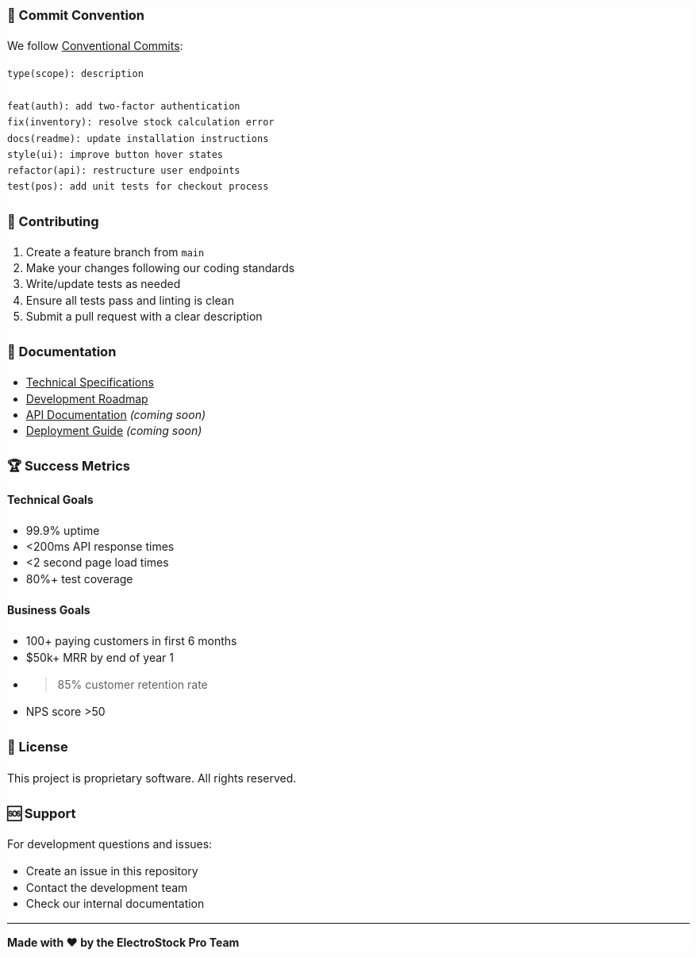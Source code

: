 ### 📝 Commit Convention

We follow [Conventional Commits](https://www.conventionalcommits.org/):

```
type(scope): description

feat(auth): add two-factor authentication
fix(inventory): resolve stock calculation error
docs(readme): update installation instructions
style(ui): improve button hover states
refactor(api): restructure user endpoints
test(pos): add unit tests for checkout process
```

### 🤝 Contributing

1. Create a feature branch from `main`
2. Make your changes following our coding standards
3. Write/update tests as needed
4. Ensure all tests pass and linting is clean
5. Submit a pull request with a clear description

### 📖 Documentation

- [Technical Specifications](./specs.md)
- [Development Roadmap](./roadmap.md)
- [API Documentation](./docs/api.md) _(coming soon)_
- [Deployment Guide](./docs/deployment.md) _(coming soon)_

### 🏆 Success Metrics

#### Technical Goals

- 99.9% uptime
- <200ms API response times
- <2 second page load times
- 80%+ test coverage

#### Business Goals

- 100+ paying customers in first 6 months
- $50k+ MRR by end of year 1
- > 85% customer retention rate
- NPS score >50

### 📄 License

This project is proprietary software. All rights reserved.

### 🆘 Support

For development questions and issues:

- Create an issue in this repository
- Contact the development team
- Check our internal documentation

---

**Made with ❤️ by the ElectroStock Pro Team**
